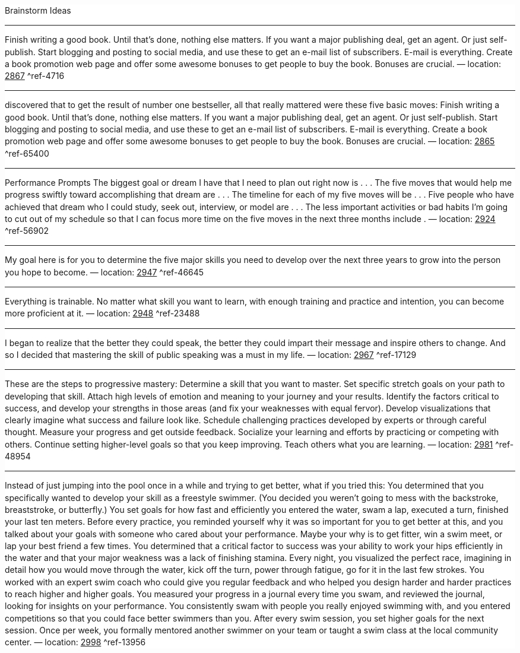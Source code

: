 Brainstorm Ideas

---
Finish writing a good book. Until that’s done, nothing else matters. If you want a major publishing deal, get an agent. Or just self-publish. Start blogging and posting to social media, and use these to get an e-mail list of subscribers. E-mail is everything. Create a book promotion web page and offer some awesome bonuses to get people to buy the book. Bonuses are crucial. — location: [2867]() ^ref-4716

---
discovered that to get the result of number one bestseller, all that really mattered were these five basic moves: Finish writing a good book. Until that’s done, nothing else matters. If you want a major publishing deal, get an agent. Or just self-publish. Start blogging and posting to social media, and use these to get an e-mail list of subscribers. E-mail is everything. Create a book promotion web page and offer some awesome bonuses to get people to buy the book. Bonuses are crucial. — location: [2865]() ^ref-65400

---
Performance Prompts The biggest goal or dream I have that I need to plan out right now is . . . The five moves that would help me progress swiftly toward accomplishing that dream are . . . The timeline for each of my five moves will be . . . Five people who have achieved that dream who I could study, seek out, interview, or model are . . . The less important activities or bad habits I’m going to cut out of my schedule so that I can focus more time on the five moves in the next three months include . — location: [2924]() ^ref-56902

---
My goal here is for you to determine the five major skills you need to develop over the next three years to grow into the person you hope to become. — location: [2947]() ^ref-46645

---
Everything is trainable. No matter what skill you want to learn, with enough training and practice and intention, you can become more proficient at it. — location: [2948]() ^ref-23488

---
I began to realize that the better they could speak, the better they could impart their message and inspire others to change. And so I decided that mastering the skill of public speaking was a must in my life. — location: [2967]() ^ref-17129

---
These are the steps to progressive mastery: Determine a skill that you want to master. Set specific stretch goals on your path to developing that skill. Attach high levels of emotion and meaning to your journey and your results. Identify the factors critical to success, and develop your strengths in those areas (and fix your weaknesses with equal fervor). Develop visualizations that clearly imagine what success and failure look like. Schedule challenging practices developed by experts or through careful thought. Measure your progress and get outside feedback. Socialize your learning and efforts by practicing or competing with others. Continue setting higher-level goals so that you keep improving. Teach others what you are learning. — location: [2981]() ^ref-48954

---
Instead of just jumping into the pool once in a while and trying to get better, what if you tried this: You determined that you specifically wanted to develop your skill as a freestyle swimmer. (You decided you weren’t going to mess with the backstroke, breaststroke, or butterfly.) You set goals for how fast and efficiently you entered the water, swam a lap, executed a turn, finished your last ten meters. Before every practice, you reminded yourself why it was so important for you to get better at this, and you talked about your goals with someone who cared about your performance. Maybe your why is to get fitter, win a swim meet, or lap your best friend a few times. You determined that a critical factor to success was your ability to work your hips efficiently in the water and that your major weakness was a lack of finishing stamina. Every night, you visualized the perfect race, imagining in detail how you would move through the water, kick off the turn, power through fatigue, go for it in the last few strokes. You worked with an expert swim coach who could give you regular feedback and who helped you design harder and harder practices to reach higher and higher goals. You measured your progress in a journal every time you swam, and reviewed the journal, looking for insights on your performance. You consistently swam with people you really enjoyed swimming with, and you entered competitions so that you could face better swimmers than you. After every swim session, you set higher goals for the next session. Once per week, you formally mentored another swimmer on your team or taught a swim class at the local community center. — location: [2998]() ^ref-13956